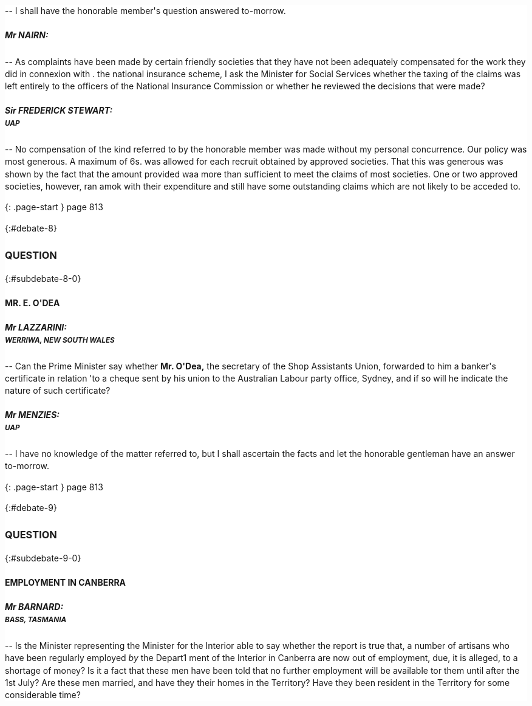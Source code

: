 -- I shall have the honorable member's question answered to-morrow. 

##### Mr NAIRN:

-- As complaints have been made by certain friendly societies that they have not been adequately compensated for the work they did in connexion with . the national insurance scheme, I ask the Minister for Social Services whether the taxing of the claims was left entirely to the officers of the National Insurance Commission or whether he reviewed the decisions that were made? 

##### Sir FREDERICK STEWART:<br><small class="text-muted">UAP</small>

-- No compensation of the kind referred to by the honorable member was made without my personal concurrence. Our policy was most generous. A maximum of 6s. was allowed for each recruit obtained by approved societies. That this was generous was shown by the fact that the amount provided waa more than sufficient to meet the claims of most societies. One or two approved societies, however, ran amok with their expenditure and still have some outstanding claims which are not likely to be acceded to. 

{: .page-start }
page 813

{:#debate-8}
### QUESTION

{:#subdebate-8-0}
#### MR. E. O'DEA

##### Mr LAZZARINI:<br><small class="text-muted">WERRIWA, NEW SOUTH WALES</small>

-- Can the Prime Minister say whether  **Mr. O'Dea,**  the secretary of the Shop Assistants Union, forwarded to him a banker's certificate in relation 'to a cheque sent by his union to the Australian Labour party office, Sydney, and if so will he indicate the nature of such certificate? 

##### Mr MENZIES:<br><small class="text-muted">UAP</small>

-- I have no knowledge of the matter referred to, but I shall ascertain the facts and let the honorable gentleman have an answer to-morrow. 

{: .page-start }
page 813

{:#debate-9}
### QUESTION

{:#subdebate-9-0}
#### EMPLOYMENT IN CANBERRA

##### Mr BARNARD:<br><small class="text-muted">BASS, TASMANIA</small>

-- Is the Minister representing the Minister for the Interior able to say whether the report is true that, a number of artisans who have been regularly employed  *by*  the Depart1 ment of the Interior in Canberra are now out of employment, due, it is alleged, to a shortage of money? Is it a fact that these men have been told that no further employment will be available tor them until after the 1st July? Are these men married, and have they their homes in the Territory? Have they been resident in the Territory for some considerable time? 
